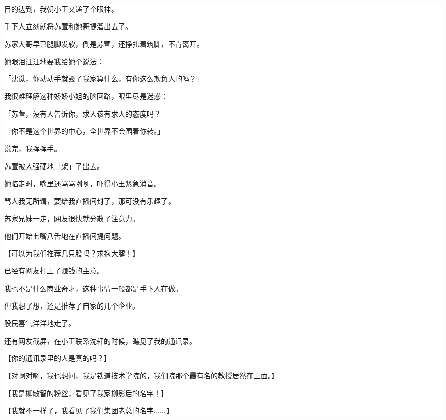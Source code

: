 
目的达到，我朝小王又递了个眼神。


手下人立刻就将苏萱和她哥提溜出去了。


苏家大哥早已腿脚发软，倒是苏萱，还挣扎着筑脚，不肯离开。


她眼泪汪汪地要我给她个说法：


「沈觅，你动动手就毁了我家算什么，有你这么欺负人的吗？」


我很难理解这种娇娇小姐的脑回路，眼里尽是迷惑：


「苏萱，没有人告诉你，求人该有求人的态度吗？


「你不是这个世界的中心，全世界不会围着你转。」


说完，我挥挥手。


苏萱被人强硬地「架」了出去。


她临走时，嘴里还骂骂咧咧，吓得小王紧急消音。


骂人我无所谓，要给我直播间封了，那可没有乐趣了。


苏家兄妹一走，网友很快就分散了注意力。


他们开始七嘴八舌地在直播间提问题。


【可以为我们推荐几只股吗？求抱大腿！】


已经有网友打上了赚钱的主意。


我也不是什么商业奇才，这种事情一般都是手下人在做。


但我想了想，还是推荐了自家的几个企业。


股民喜气洋洋地走了。


还有网友截屏，在小王联系沈轩的时候，瞧见了我的通讯录。


【你的通讯录里的人是真的吗？】


【对啊对啊，我也想问，我是铁道技术学院的，我们院那个最有名的教授居然在上面。】


【我是柳敏智的粉丝，看见了我家柳影后的名字！】


【我就不一样了，我看见了我们集团老总的名字……】

